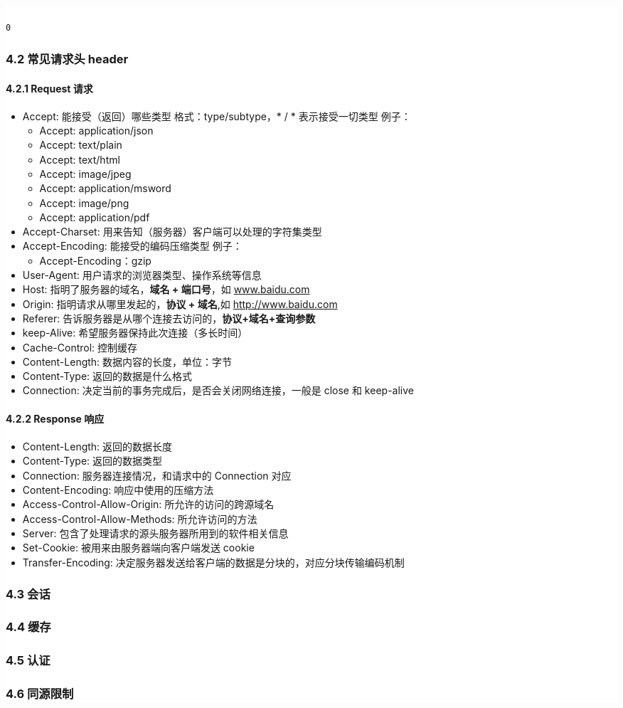```sh

0
```

### 4.2 常见请求头 header

#### 4.2.1 Request 请求

* Accept: 能接受（返回）哪些类型
格式：type/subtype，* / * 表示接受一切类型
例子：
   * Accept: application/json
   * Accept: text/plain
   * Accept: text/html
   * Accept: image/jpeg
   * Accept: application/msword
   * Accept: image/png
   * Accept: application/pdf
* Accept-Charset: 用来告知（服务器）客户端可以处理的字符集类型
* Accept-Encoding: 能接受的编码压缩类型
例子：
   * Accept-Encoding：gzip
* User-Agent: 用户请求的浏览器类型、操作系统等信息
* Host: 指明了服务器的域名，**域名 + 端口号**，如 www.baidu.com
* Origin: 指明请求从哪里发起的，**协议 + 域名**,如 http://www.baidu.com
* Referer: 告诉服务器是从哪个连接去访问的，**协议+域名+查询参数**
* keep-Alive: 希望服务器保持此次连接（多长时间）
* Cache-Control: 控制缓存
* Content-Length: 数据内容的长度，单位：字节
* Content-Type: 返回的数据是什么格式
* Connection: 决定当前的事务完成后，是否会关闭网络连接，一般是 close 和 keep-alive

#### 4.2.2 Response 响应

* Content-Length: 返回的数据长度
* Content-Type: 返回的数据类型
* Connection: 服务器连接情况，和请求中的 Connection 对应
* Content-Encoding: 响应中使用的压缩方法
* Access-Control-Allow-Origin: 所允许的访问的跨源域名
* Access-Control-Allow-Methods: 所允许访问的方法
* Server: 包含了处理请求的源头服务器所用到的软件相关信息
* Set-Cookie: 被用来由服务器端向客户端发送 cookie
* Transfer-Encoding: 决定服务器发送给客户端的数据是分块的，对应分块传输编码机制

### 4.3 会话

### 4.4 缓存

### 4.5 认证

### 4.6 同源限制
